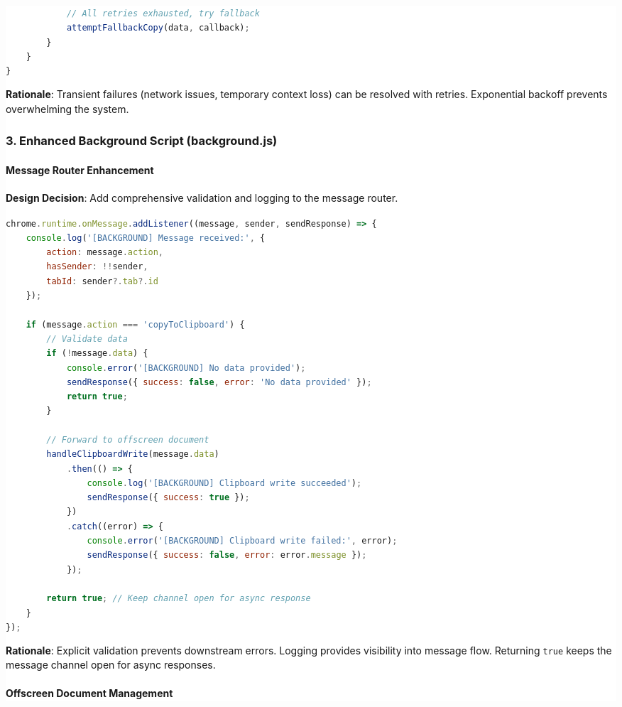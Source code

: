 ```javascript
            // All retries exhausted, try fallback
            attemptFallbackCopy(data, callback);
        }
    }
}
```

**Rationale**: Transient failures (network issues, temporary context loss) can be resolved with retries. Exponential backoff prevents overwhelming the system.

### 3. Enhanced Background Script (background.js)

#### Message Router Enhancement

**Design Decision**: Add comprehensive validation and logging to the message router.

```javascript
chrome.runtime.onMessage.addListener((message, sender, sendResponse) => {
    console.log('[BACKGROUND] Message received:', {
        action: message.action,
        hasSender: !!sender,
        tabId: sender?.tab?.id
    });
    
    if (message.action === 'copyToClipboard') {
        // Validate data
        if (!message.data) {
            console.error('[BACKGROUND] No data provided');
            sendResponse({ success: false, error: 'No data provided' });
            return true;
        }
        
        // Forward to offscreen document
        handleClipboardWrite(message.data)
            .then(() => {
                console.log('[BACKGROUND] Clipboard write succeeded');
                sendResponse({ success: true });
            })
            .catch((error) => {
                console.error('[BACKGROUND] Clipboard write failed:', error);
                sendResponse({ success: false, error: error.message });
            });
        
        return true; // Keep channel open for async response
    }
});
```

**Rationale**: Explicit validation prevents downstream errors. Logging provides visibility into message flow. Returning `true` keeps the message channel open for async responses.

#### Offscreen Document Management
